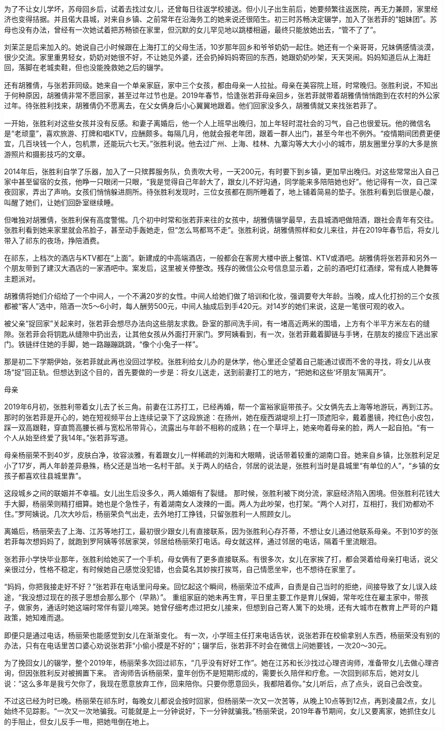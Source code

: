 为了不让女儿学坏，苏母回乡后，试着去找过女儿，还曾每日往返学校接送。但小儿子出生前后，她要频繁往返医院，再无力兼顾，家里经济也变得拮据。并且偌大县城，对来自乡镇、之前常年在沿海务工的她来说还很陌生。初三时苏畅决定辍学，加入了张若菲的“姐妹团”。苏母也没有办法，曾经有一次她试着把苏畅锁在家里，但沉默的女儿罕见地以跳楼相逼，最终只能放她出去，“管不了了”。

刘茉芷是后来加入的。她说自己小时候跟在上海打工的父母生活，10岁那年回乡和爷爷奶奶一起住。她还有一个亲哥哥，兄妹俩感情淡漠，很少交流。家里重男轻女，奶奶对她很不好，不让她见外婆，还会扔掉妈妈寄回的东西，她跟奶奶吵架，天天哭闹。妈妈知道后从上海赶回，落脚在老城卖鞋，但也没能挽救她之后的辍学。

还有胡雅倩，与张若菲同级。她来自一个单亲家庭，家中三个女孩，都由母亲一人拉扯。母亲在美容院上班，时常晚归。张胜利说，不知出于何种原因，胡雅倩非常不愿回家，甚至过年过节也是。2019年春节，恰逢张若菲母亲回乡，张若菲就带着胡雅倩悄悄跑到在农村的外公家过年。待张胜利找来，胡雅倩仍不愿离去，在父女俩身后小心翼翼地跟着。他们回家没多久，胡雅倩就又来找张若菲了。

一开始，张胜利对这些女孩并没有反感。和妻子离婚后，他一个人上班早出晚归，加上年轻时混社会的习气，自己也很爱玩。他的微信名是“老顽童”，喜欢旅游、打牌和唱KTV，应酬颇多。每隔几月，他就会报老年团，跟着一群人出门，甚至今年也不例外。“疫情期间团费更便宜，几百块钱一个人，包机票，还能玩六七天。”张胜利说。他去过广州、上海、桂林、九寨沟等大大小小的城市，朋友圈里分享的大多是旅游照片和摄影技巧的文章。

2014年后，张胜利自学了乐器，加入了一只殡葬服务队，负责吹大号，一天200元，有时要下到乡镇，更加早出晚归。对这些常常出入自己家中甚至留宿的女孩，他睁一只眼闭一只眼，“我是觉得自己年龄大了，跟女儿不好沟通，同学能来多陪陪她也好”。他记得有一次，自己深夜回家，弄出了声响。女孩们悄悄躲进厕所。待张胜利发现时，三位女孩都在厕所睡着了，地上铺着简易的垫子。张胜利看到后很是心酸，叫醒了她们，让她们回卧室继续睡。

但唯独对胡雅倩，张胜利保有高度警惕。几个初中时常和张若菲来往的女孩中，胡雅倩辍学最早，去县城酒吧做陪酒，跟社会青年有交往。张胜利看到她来家里就会吊脸子，甚至动手轰她走，但“怎么骂都骂不走”。张胜利说，胡雅倩照样和女儿来往，并在2019年春节后，将女儿带入了祁东的夜场，挣陪酒费。

在祁东，上档次的酒店与KTV都在“上面”。新建成的中高端酒店，一般都会在客房大楼中嵌上餐馆、KTV或酒吧。胡雅倩将张若菲和另外一个朋友带到了建汉大酒店的一家酒吧中。案发后，这里被关停整改。残存的微信公众号信息显示着，之前的酒吧灯红酒绿，常有成人艳舞等主题派对。

胡雅倩将她们介绍给了一个中间人，一个不满20岁的女性。中间人给她们做了培训和化妆，强调要夸大年龄。当晚，成人化打扮的三个女孩都被“客人”选中，陪酒一次5〜6小时，每人酬劳500元，中间人抽成后到手420元。对14岁的她们来说，这是一笔很可观的收入。

被父亲“捉回家”关起来时，张若菲会想尽办法向这些朋友求救。卧室的那间洗手间，有一堵高近两米的围墙，上方有个半平方米左右的缝隙。张若菲会将钥匙从缝隙中扔出去，让其他女孩从外面打开家门。罗阿姨看到，有一次，张若菲戴着脚链与手铐，在朋友的接应下逃出家门。铁链绊住她的手脚，她一路蹦蹦跳跳，“像个小兔子一样”。

那是初二下学期伊始，张若菲就此再也没回过学校。张胜利给女儿办的是休学，他心里还企望着自己能通过锲而不舍的寻找，将女儿从夜场“捉”回正轨。但想达到这个目的，首先要做的一步是：将女儿送走，送到前妻打工的地方，“把她和这些‘坏朋友’隔离开”。

母亲

2019年6月初，张胜利带着女儿去了长三角。前妻在江苏打工，已经再婚，帮一个富裕家庭带孩子。父女俩先去上海等地游玩，再到江苏。那时的张若菲是开心的，她在短视频平台上连续记录下了这段旅途：在扬州，她在瘦西湖堤坝上打一顶遮阳伞，戴着墨镜，挎红色小皮包，踩一双高跟鞋，穿直筒高腰长裤与宽松吊带背心，流露出与年龄不相称的成熟；在一个草坪上，她亲吻着母亲的脸，两人一起自拍。“有一个人从始至终爱了我14年。”张若菲写道。

母亲杨丽荣不到40岁，皮肤白净，妆容淡雅，有着跟女儿一样稀疏的刘海和大眼睛，说话带着较重的湖南口音。她来自乡镇，比张胜利足足小了17岁，两人年龄差异悬殊，杨父还是当地一名村干部。关于两人的结合，邻居的说法是，张胜利当时是县城里“有单位的人”，“乡镇的女孩子都喜欢往县城里靠”。

这段城乡之间的联姻并不幸福。女儿出生后没多久，两人婚姻有了裂缝。 那时候，张胜利被下岗分流，家庭经济陷入困境。但张胜利花钱大手大脚，杨丽荣则精打细算。她也是个急性子，有着湖南女人泼辣的一面。两人为此吵架，也打架。“两个人对打，互相打，我们劝都劝不住。”罗阿姨说。几次大吵后，杨丽荣负气出走，去外地打工挣钱，只留张胜利一人照顾女儿。

离婚后，杨丽荣去了上海、江苏等地打工，最初很少跟女儿有直接联系，因为张胜利心存芥蒂，不想让女儿通过他联系母亲。不到10岁的张若菲每次想妈妈了，就跑到罗阿姨等邻居家哭，邻居给杨丽荣打电话。母女就这样，通过邻居的电话，隔着千里流眼泪。

张若菲小学快毕业那年，张胜利给她买了一个手机，母女俩有了更多直接联系。有很多次，女儿在家挨了打，都会哭着给母亲打电话，说父亲很过分，性格不稳定，有时候她自己感觉没犯错，也会莫名其妙挨打挨骂，自己情愿坐牢，也不想待在家里了。

“妈妈，你把我接走好不好？”张若菲在电话里问母亲。回忆起这个瞬间，杨丽荣泣不成声，自责是自己当时的拒绝，间接导致了女儿误入歧途，“我没想过现在的孩子思想会那么那个（早熟）”。 重组家庭的她未再生育，平日里主要工作是育儿保姆，常年吃住在雇主家中，带孩子，做家务，通话时她这端时常伴有婴儿啼哭。她曾仔细考虑过把女儿接来，但想到自己寄人篱下的处境，还有大城市在教育上严苛的户籍政策，她知难而退。

即便只是通过电话，杨丽荣也能感觉到女儿在渐渐变化。 有一次，小学班主任打来电话告状，说张若菲在校偷拿别人东西，杨丽荣没有别的办法，只有在电话里苦口婆心劝说张若菲“小偷小摸是不好的”；辍学后，张若菲不时会在微信上问她要钱，一次20〜30元。

为了挽回女儿的辍学，整个2019年，杨丽荣多次回过祁东，“几乎没有好好工作”。她在江苏和长沙找过心理咨询师，准备带女儿去做心理咨询，但因张胜利反对被搁置下来。 咨询师告诉杨丽荣，童年创伤不是短期形成的，需要长久陪伴和疗愈。一次回到祁东后，她对女儿说：“这么多年是我亏欠你了，我现在愿意放弃工作，回来陪你。只要你愿意回头，我都陪着你。”女儿听后，点了点头，说自己会改变。

不过这已经为时已晚。杨丽荣在祁东时，每晚女儿都说会按时回家，但杨丽荣一次又一次苦等，从晚上10点等到12点，再到凌晨2点，女儿始终不见踪影。“一次又一次地骗我。可能就是上一分钟说好，下一分钟就骗我。”杨丽荣说，2019年春节期间，女儿又要离家，她抓住女儿的手阻止，但女儿反手一甩，把她甩倒在地上。
